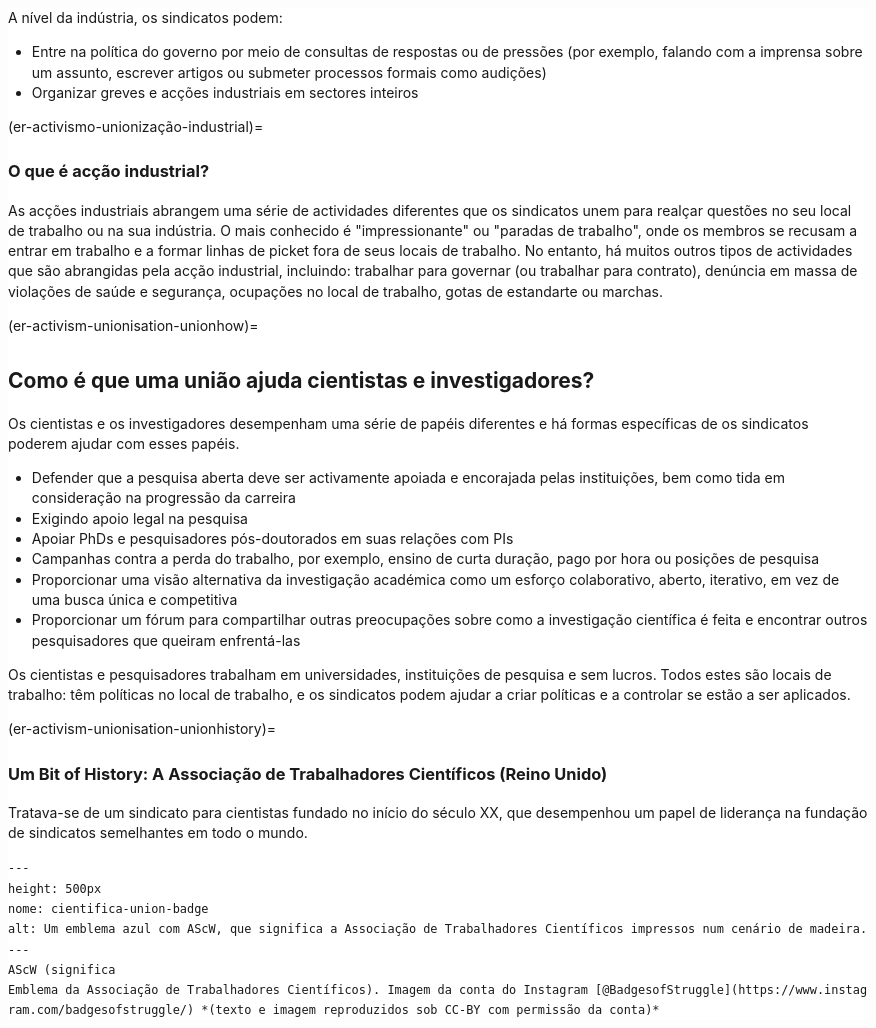 A nível da indústria, os sindicatos podem:
* Entre na política do governo por meio de consultas de respostas ou de pressões (por exemplo, falando com a imprensa sobre um assunto, escrever artigos ou submeter processos formais como audições)
* Organizar greves e acções industriais em sectores inteiros

(er-activismo-unionização-industrial)=
### O que é acção industrial?

As acções industriais abrangem uma série de actividades diferentes que os sindicatos unem para realçar questões no seu local de trabalho ou na sua indústria. O mais conhecido é "impressionante" ou "paradas de trabalho", onde os membros se recusam a entrar em trabalho e a formar linhas de picket fora de seus locais de trabalho. No entanto, há muitos outros tipos de actividades que são abrangidas pela acção industrial, incluindo: trabalhar para governar (ou trabalhar para contrato), denúncia em massa de violações de saúde e segurança, ocupações no local de trabalho, gotas de estandarte ou marchas.

(er-activism-unionisation-unionhow)=
## Como é que uma união ajuda cientistas e investigadores?

Os cientistas e os investigadores desempenham uma série de papéis diferentes e há formas específicas de os sindicatos poderem ajudar com esses papéis.

* Defender que a pesquisa aberta deve ser activamente apoiada e encorajada pelas instituições, bem como tida em consideração na progressão da carreira
* Exigindo apoio legal na pesquisa
* Apoiar PhDs e pesquisadores pós-doutorados em suas relações com PIs
* Campanhas contra a perda do trabalho, por exemplo, ensino de curta duração, pago por hora ou posições de pesquisa
* Proporcionar uma visão alternativa da investigação académica como um esforço colaborativo, aberto, iterativo, em vez de uma busca única e competitiva
* Proporcionar um fórum para compartilhar outras preocupações sobre como a investigação científica é feita e encontrar outros pesquisadores que queiram enfrentá-las

Os cientistas e pesquisadores trabalham em universidades, instituições de pesquisa e sem lucros. Todos estes são locais de trabalho: têm políticas no local de trabalho, e os sindicatos podem ajudar a criar políticas e a controlar se estão a ser aplicados.

(er-activism-unionisation-unionhistory)=
### Um Bit of History: A Associação de Trabalhadores Científicos (Reino Unido)

Tratava-se de um sindicato para cientistas fundado no início do século XX, que desempenhou um papel de liderança na fundação de sindicatos semelhantes em todo o mundo.

```{figure} ../../figures/scientific-union-badge.jpg
---
height: 500px
nome: cientifica-union-badge
alt: Um emblema azul com AScW, que significa a Associação de Trabalhadores Científicos impressos num cenário de madeira.
---
AScW (significa
Emblema da Associação de Trabalhadores Científicos). Imagem da conta do Instagram [@BadgesofStruggle](https://www.instagram.com/badgesofstruggle/) *(texto e imagem reproduzidos sob CC-BY com permissão da conta)*
```